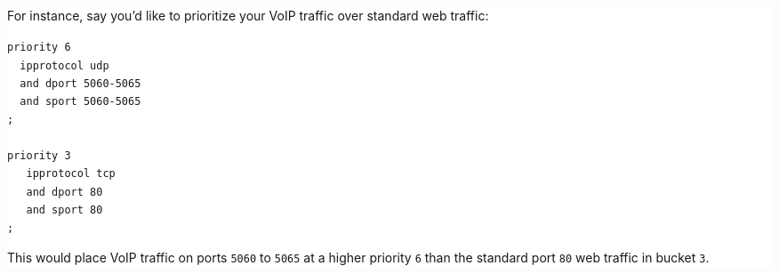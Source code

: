 For instance, say you’d like to prioritize your VoIP traffic over
standard web traffic:

    priority 6
      ipprotocol udp
      and dport 5060-5065
      and sport 5060-5065
    ;

    priority 3
       ipprotocol tcp
       and dport 80
       and sport 80
    ;

This would place VoIP traffic on ports `5060` to `5065` at a higher
priority `6` than the standard port `80` web traffic in bucket `3`.
